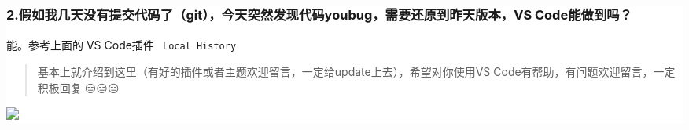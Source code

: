 ### 2.假如我几天没有提交代码了（git），今天突然发现代码youbug，需要还原到昨天版本，VS Code能做到吗？ ###

能。参考上面的 VS Code插件 ` Local History`

> 
> 
> 
> 基本上就介绍到这里（有好的插件或者主题欢迎留言，一定给update上去），希望对你使用VS Code有帮助，有问题欢迎留言，一定积极回复 😑😑😑
> 
> 

![](https://user-gold-cdn.xitu.io/2018/12/7/16788160fe1224a0?imageView2/0/w/1280/h/960/ignore-error/1)